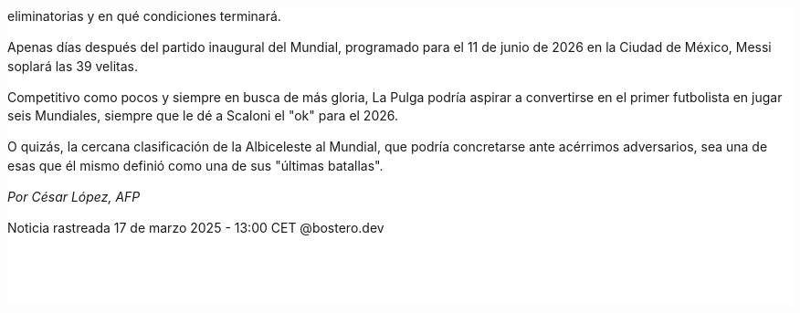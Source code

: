 eliminatorias y en qué condiciones terminará.</p><p>Apenas días después del partido inaugural del Mundial, programado para el 11 de junio de 2026 en la Ciudad de México, Messi soplará las 39 velitas.</p><p>Competitivo como pocos y siempre en busca de más gloria, La Pulga podría aspirar a convertirse en el primer futbolista en jugar seis Mundiales, siempre que le dé a Scaloni el "ok" para el 2026.</p><p>O quizás, la cercana clasificación de la Albiceleste al Mundial, que podría concretarse ante acérrimos adversarios, sea una de esas que él mismo definió como una de sus "últimas batallas".</p><p><em>Por César López, AFP</em></p><div class='info_rastreador text-muted'><p class='text-muted post-date-font mt-3 mb-2'>Noticia rastreada 17 de marzo  2025  -  13:00 CET @bostero.dev</p></div>
<div style='height: 60px;'></div>
</html>
